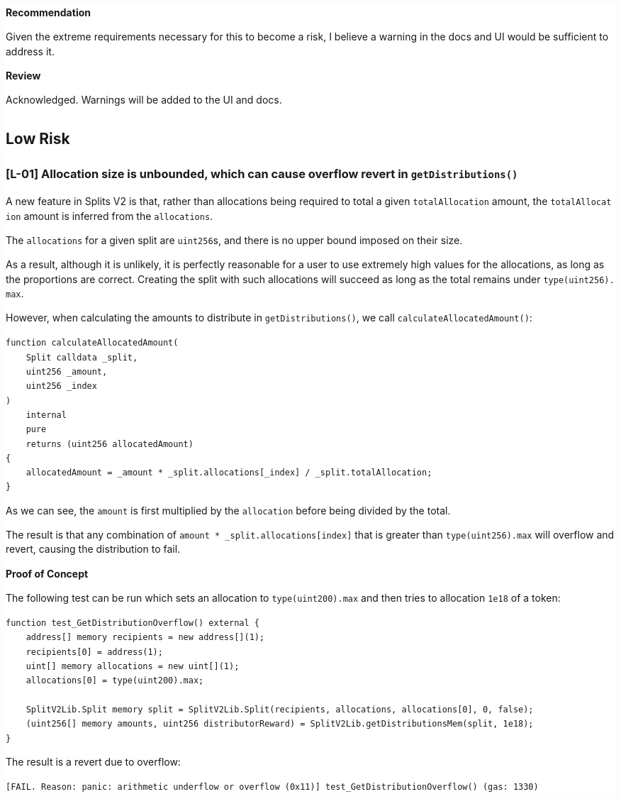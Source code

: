 **Recommendation**

Given the extreme requirements necessary for this to become a risk, I believe a warning in the docs and UI would be sufficient to address it.

**Review**

Acknowledged. Warnings will be added to the UI and docs.

## Low Risk

### [L-01] Allocation size is unbounded, which can cause overflow revert in `getDistributions()`

A new feature in Splits V2 is that, rather than allocations being required to total a given `totalAllocation` amount, the `totalAllocation` amount is inferred from the `allocations`.

The `allocations` for a given split are `uint256`s, and there is no upper bound imposed on their size.

As a result, although it is unlikely, it is perfectly reasonable for a user to use extremely high values for the allocations, as long as the proportions are correct. Creating the split with such allocations will succeed as long as the total remains under `type(uint256).max`.

However, when calculating the amounts to distribute in `getDistributions()`, we call `calculateAllocatedAmount()`:

```solidity
function calculateAllocatedAmount(
    Split calldata _split,
    uint256 _amount,
    uint256 _index
)
    internal
    pure
    returns (uint256 allocatedAmount)
{
    allocatedAmount = _amount * _split.allocations[_index] / _split.totalAllocation;
}
```
As we can see, the `amount` is first multiplied by the `allocation` before being divided by the total.

The result is that any combination of `amount * _split.allocations[index]` that is greater than `type(uint256).max` will overflow and revert, causing the distribution to fail.

**Proof of Concept**

The following test can be run which sets an allocation to `type(uint200).max` and then tries to allocation `1e18` of a token:

```solidity
function test_GetDistributionOverflow() external {
    address[] memory recipients = new address[](1);
    recipients[0] = address(1);
    uint[] memory allocations = new uint[](1);
    allocations[0] = type(uint200).max;

    SplitV2Lib.Split memory split = SplitV2Lib.Split(recipients, allocations, allocations[0], 0, false);
    (uint256[] memory amounts, uint256 distributorReward) = SplitV2Lib.getDistributionsMem(split, 1e18);
}
```
The result is a revert due to overflow:
```
[FAIL. Reason: panic: arithmetic underflow or overflow (0x11)] test_GetDistributionOverflow() (gas: 1330)
```
